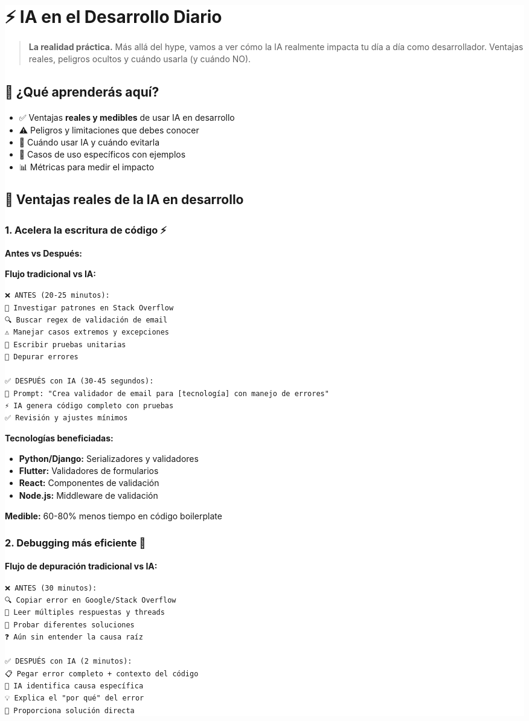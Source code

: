 # ⚡ IA en el Desarrollo Diario

> **La realidad práctica.** Más allá del hype, vamos a ver cómo la IA realmente impacta tu día a día como desarrollador. Ventajas reales, peligros ocultos y cuándo usarla (y cuándo NO).

## 🎯 ¿Qué aprenderás aquí?

- ✅ Ventajas **reales y medibles** de usar IA en desarrollo
- ⚠️ Peligros y limitaciones que debes conocer
- 🎯 Cuándo usar IA y cuándo evitarla
- 💼 Casos de uso específicos con ejemplos
- 📊 Métricas para medir el impacto

## 🚀 **Ventajas reales de la IA en desarrollo**

### **1. Acelera la escritura de código** ⚡

**Antes vs Después:**

**Flujo tradicional vs IA:**
```
❌ ANTES (20-25 minutos):
📝 Investigar patrones en Stack Overflow
🔍 Buscar regex de validación de email
⚠️ Manejar casos extremos y excepciones
🧪 Escribir pruebas unitarias
🐛 Depurar errores

✅ DESPUÉS con IA (30-45 segundos):
💬 Prompt: "Crea validador de email para [tecnología] con manejo de errores"
⚡ IA genera código completo con pruebas
✅ Revisión y ajustes mínimos
```

**Tecnologías beneficiadas:**
- **Python/Django:** Serializadores y validadores
- **Flutter:** Validadores de formularios
- **React:** Componentes de validación
- **Node.js:** Middleware de validación

**Medible:** 60-80% menos tiempo en código boilerplate

### **2. Debugging más eficiente** 🐛

**Flujo de depuración tradicional vs IA:**
```
❌ ANTES (30 minutos):
🔍 Copiar error en Google/Stack Overflow
📖 Leer múltiples respuestas y threads
🧪 Probar diferentes soluciones
❓ Aún sin entender la causa raíz

✅ DESPUÉS con IA (2 minutos):
📋 Pegar error completo + contexto del código
🎯 IA identifica causa específica
💡 Explica el "por qué" del error
🔧 Proporciona solución directa
```
